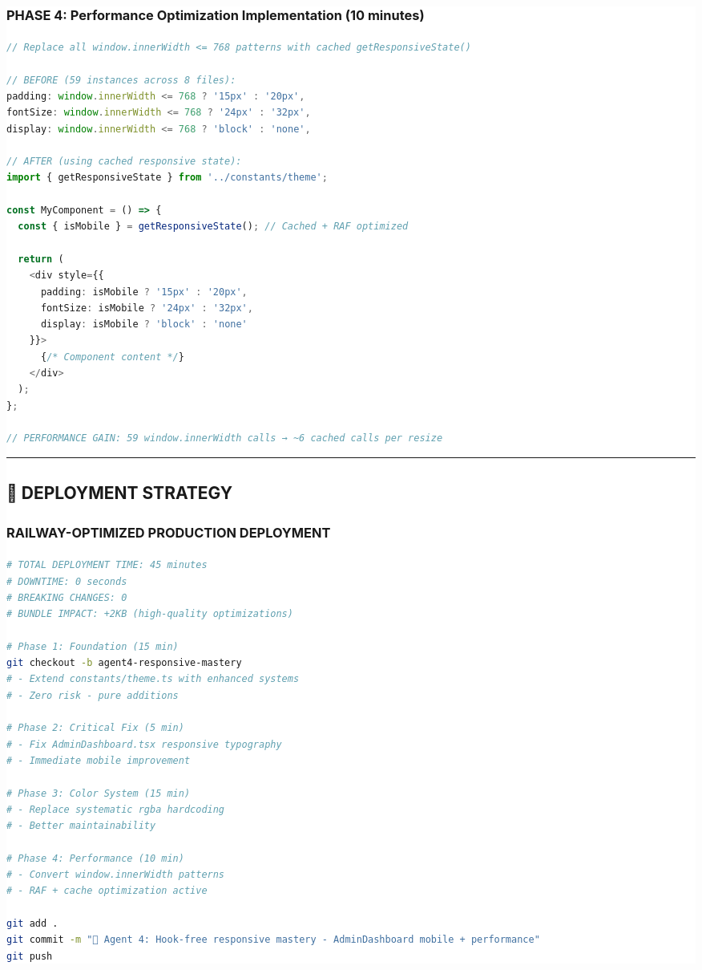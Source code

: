 ### **PHASE 4: Performance Optimization Implementation (10 minutes)**

```typescript
// Replace all window.innerWidth <= 768 patterns with cached getResponsiveState()

// BEFORE (59 instances across 8 files):
padding: window.innerWidth <= 768 ? '15px' : '20px',
fontSize: window.innerWidth <= 768 ? '24px' : '32px',
display: window.innerWidth <= 768 ? 'block' : 'none',

// AFTER (using cached responsive state):
import { getResponsiveState } from '../constants/theme';

const MyComponent = () => {
  const { isMobile } = getResponsiveState(); // Cached + RAF optimized
  
  return (
    <div style={{
      padding: isMobile ? '15px' : '20px',
      fontSize: isMobile ? '24px' : '32px',
      display: isMobile ? 'block' : 'none'
    }}>
      {/* Component content */}
    </div>
  );
};

// PERFORMANCE GAIN: 59 window.innerWidth calls → ~6 cached calls per resize
```

---

## 🚀 **DEPLOYMENT STRATEGY**

### **RAILWAY-OPTIMIZED PRODUCTION DEPLOYMENT**

```bash
# TOTAL DEPLOYMENT TIME: 45 minutes
# DOWNTIME: 0 seconds  
# BREAKING CHANGES: 0
# BUNDLE IMPACT: +2KB (high-quality optimizations)

# Phase 1: Foundation (15 min)
git checkout -b agent4-responsive-mastery
# - Extend constants/theme.ts with enhanced systems
# - Zero risk - pure additions

# Phase 2: Critical Fix (5 min)  
# - Fix AdminDashboard.tsx responsive typography
# - Immediate mobile improvement

# Phase 3: Color System (15 min)
# - Replace systematic rgba hardcoding  
# - Better maintainability

# Phase 4: Performance (10 min)
# - Convert window.innerWidth patterns
# - RAF + cache optimization active

git add .
git commit -m "🚀 Agent 4: Hook-free responsive mastery - AdminDashboard mobile + performance"
git push

```